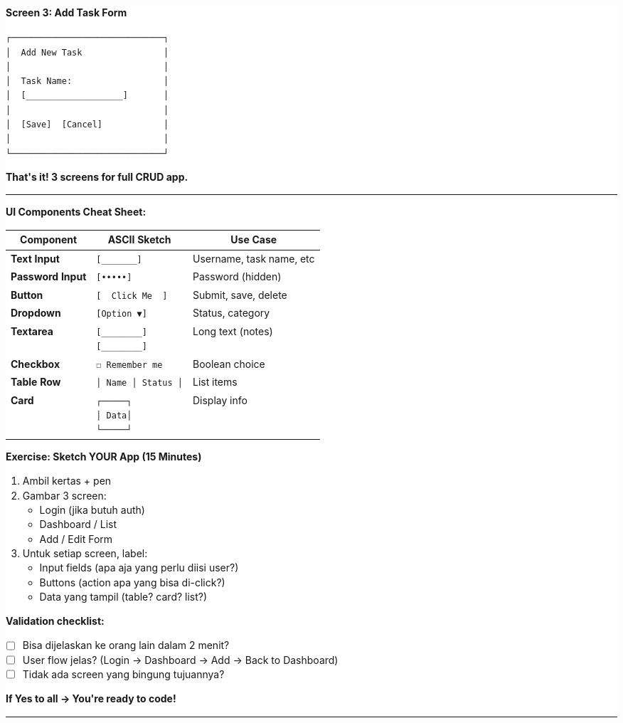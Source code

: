 **Screen 3: Add Task Form**
```
┌──────────────────────────────┐
│  Add New Task                │
│                              │
│  Task Name:                  │
│  [___________________]       │
│                              │
│  [Save]  [Cancel]            │
│                              │
└──────────────────────────────┘
```

**That's it! 3 screens for full CRUD app.**

---

**UI Components Cheat Sheet:**

| Component | ASCII Sketch | Use Case |
|-----------|--------------|----------|
| **Text Input** | `[_______]` | Username, task name, etc |
| **Password Input** | `[•••••]` | Password (hidden) |
| **Button** | `[  Click Me  ]` | Submit, save, delete |
| **Dropdown** | `[Option ▼]` | Status, category |
| **Textarea** | `[________]`<br>`[________]` | Long text (notes) |
| **Checkbox** | `☐ Remember me` | Boolean choice |
| **Table Row** | `│ Name │ Status │` | List items |
| **Card** | `┌─────┐`<br>`│ Data│`<br>`└─────┘` | Display info |

**Exercise: Sketch YOUR App (15 Minutes)**

1. Ambil kertas + pen
2. Gambar 3 screen:
   - Login (jika butuh auth)
   - Dashboard / List
   - Add / Edit Form
3. Untuk setiap screen, label:
   - Input fields (apa aja yang perlu diisi user?)
   - Buttons (action apa yang bisa di-click?)
   - Data yang tampil (table? card? list?)

**Validation checklist:**
- [ ] Bisa dijelaskan ke orang lain dalam 2 menit?
- [ ] User flow jelas? (Login → Dashboard → Add → Back to Dashboard)
- [ ] Tidak ada screen yang bingung tujuannya?

**If Yes to all → You're ready to code!**

---
